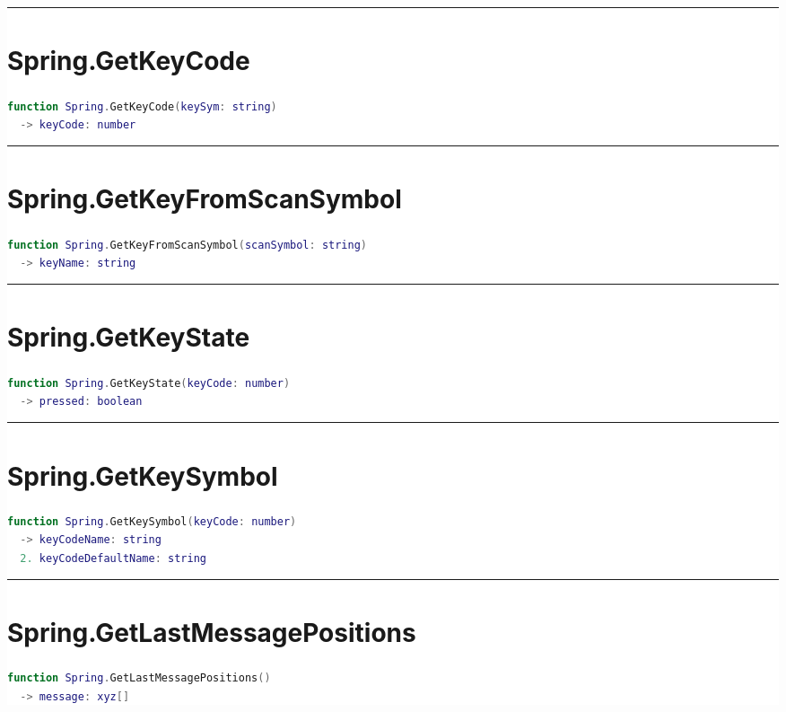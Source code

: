 
---

# Spring.GetKeyCode


```lua
function Spring.GetKeyCode(keySym: string)
  -> keyCode: number
```


---

# Spring.GetKeyFromScanSymbol


```lua
function Spring.GetKeyFromScanSymbol(scanSymbol: string)
  -> keyName: string
```


---

# Spring.GetKeyState


```lua
function Spring.GetKeyState(keyCode: number)
  -> pressed: boolean
```


---

# Spring.GetKeySymbol


```lua
function Spring.GetKeySymbol(keyCode: number)
  -> keyCodeName: string
  2. keyCodeDefaultName: string
```


---

# Spring.GetLastMessagePositions


```lua
function Spring.GetLastMessagePositions()
  -> message: xyz[]
```
